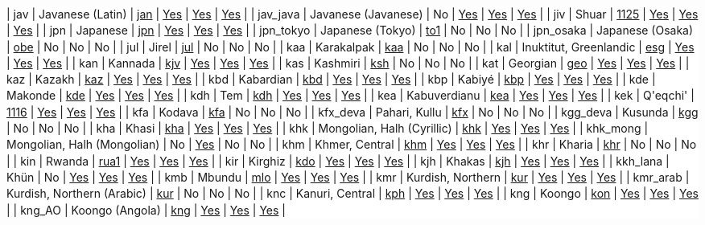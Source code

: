 | jav | Javanese (Latin) | [jan](https://www.ohchr.org/EN/UDHR/Pages/Language.aspx?LangID=jan) | [Yes](data/all/jav.json) | [Yes](data/top/jav.json) | [Yes](data/min/jav.json) |
| jav_java | Javanese (Javanese) | No | [Yes](data/all/jav_java.json) | [Yes](data/top/jav_java.json) | [Yes](data/min/jav_java.json) |
| jiv | Shuar | [1125](https://www.ohchr.org/EN/UDHR/Pages/Language.aspx?LangID=1125) | [Yes](data/all/jiv.json) | [Yes](data/top/jiv.json) | [Yes](data/min/jiv.json) |
| jpn | Japanese | [jpn](https://www.ohchr.org/EN/UDHR/Pages/Language.aspx?LangID=jpn) | [Yes](data/all/jpn.json) | [Yes](data/top/jpn.json) | [Yes](data/min/jpn.json) |
| jpn_tokyo | Japanese (Tokyo) | [to1](https://www.ohchr.org/EN/UDHR/Pages/Language.aspx?LangID=to1) | No | No | No |
| jpn_osaka | Japanese (Osaka) | [obe](https://www.ohchr.org/EN/UDHR/Pages/Language.aspx?LangID=obe) | No | No | No |
| jul | Jirel | [jul](https://www.ohchr.org/EN/UDHR/Pages/Language.aspx?LangID=jul) | No | No | No |
| kaa | Karakalpak | [kaa](https://www.ohchr.org/EN/UDHR/Pages/Language.aspx?LangID=kaa) | No | No | No |
| kal | Inuktitut, Greenlandic | [esg](https://www.ohchr.org/EN/UDHR/Pages/Language.aspx?LangID=esg) | [Yes](data/all/kal.json) | [Yes](data/top/kal.json) | [Yes](data/min/kal.json) |
| kan | Kannada | [kjv](https://www.ohchr.org/EN/UDHR/Pages/Language.aspx?LangID=kjv) | [Yes](data/all/kan.json) | [Yes](data/top/kan.json) | [Yes](data/min/kan.json) |
| kas | Kashmiri | [ksh](https://www.ohchr.org/EN/UDHR/Pages/Language.aspx?LangID=ksh) | No | No | No |
| kat | Georgian | [geo](https://www.ohchr.org/EN/UDHR/Pages/Language.aspx?LangID=geo) | [Yes](data/all/kat.json) | [Yes](data/top/kat.json) | [Yes](data/min/kat.json) |
| kaz | Kazakh | [kaz](https://www.ohchr.org/EN/UDHR/Pages/Language.aspx?LangID=kaz) | [Yes](data/all/kaz.json) | [Yes](data/top/kaz.json) | [Yes](data/min/kaz.json) |
| kbd | Kabardian | [kbd](https://www.ohchr.org/EN/UDHR/Pages/Language.aspx?LangID=kbd) | [Yes](data/all/kbd.json) | [Yes](data/top/kbd.json) | [Yes](data/min/kbd.json) |
| kbp | Kabiyé | [kbp](https://www.ohchr.org/EN/UDHR/Pages/Language.aspx?LangID=kbp) | [Yes](data/all/kbp.json) | [Yes](data/top/kbp.json) | [Yes](data/min/kbp.json) |
| kde | Makonde | [kde](https://www.ohchr.org/EN/UDHR/Pages/Language.aspx?LangID=kde) | [Yes](data/all/kde.json) | [Yes](data/top/kde.json) | [Yes](data/min/kde.json) |
| kdh | Tem | [kdh](https://www.ohchr.org/EN/UDHR/Pages/Language.aspx?LangID=kdh) | [Yes](data/all/kdh.json) | [Yes](data/top/kdh.json) | [Yes](data/min/kdh.json) |
| kea | Kabuverdianu | [kea](https://www.ohchr.org/EN/UDHR/Pages/Language.aspx?LangID=kea) | [Yes](data/all/kea.json) | [Yes](data/top/kea.json) | [Yes](data/min/kea.json) |
| kek | Q'eqchi' | [1116](https://www.ohchr.org/EN/UDHR/Pages/Language.aspx?LangID=1116) | [Yes](data/all/kek.json) | [Yes](data/top/kek.json) | [Yes](data/min/kek.json) |
| kfa | Kodava | [kfa](https://www.ohchr.org/EN/UDHR/Pages/Language.aspx?LangID=kfa) | No | No | No |
| kfx_deva | Pahari, Kullu | [kfx](https://www.ohchr.org/EN/UDHR/Pages/Language.aspx?LangID=kfx) | No | No | No |
| kgg_deva | Kusunda | [kgg](https://www.ohchr.org/EN/UDHR/Pages/Language.aspx?LangID=kgg) | No | No | No |
| kha | Khasi | [kha](https://www.ohchr.org/EN/UDHR/Pages/Language.aspx?LangID=kha) | [Yes](data/all/kha.json) | [Yes](data/top/kha.json) | [Yes](data/min/kha.json) |
| khk | Mongolian, Halh (Cyrillic) | [khk](https://www.ohchr.org/EN/UDHR/Pages/Language.aspx?LangID=khk) | [Yes](data/all/khk.json) | [Yes](data/top/khk.json) | [Yes](data/min/khk.json) |
| khk_mong | Mongolian, Halh (Mongolian) | No | [Yes](data/all/khk_mong.json) | No | No |
| khm | Khmer, Central | [khm](https://www.ohchr.org/EN/UDHR/Pages/Language.aspx?LangID=khm) | [Yes](data/all/khm.json) | [Yes](data/top/khm.json) | [Yes](data/min/khm.json) |
| khr | Kharia | [khr](https://www.ohchr.org/EN/UDHR/Pages/Language.aspx?LangID=khr) | No | No | No |
| kin | Rwanda | [rua1](https://www.ohchr.org/EN/UDHR/Pages/Language.aspx?LangID=rua1) | [Yes](data/all/kin.json) | [Yes](data/top/kin.json) | [Yes](data/min/kin.json) |
| kir | Kirghiz | [kdo](https://www.ohchr.org/EN/UDHR/Pages/Language.aspx?LangID=kdo) | [Yes](data/all/kir.json) | [Yes](data/top/kir.json) | [Yes](data/min/kir.json) |
| kjh | Khakas | [kjh](https://www.ohchr.org/EN/UDHR/Pages/Language.aspx?LangID=kjh) | [Yes](data/all/kjh.json) | [Yes](data/top/kjh.json) | [Yes](data/min/kjh.json) |
| kkh_lana | Khün | No | [Yes](data/all/kkh_lana.json) | [Yes](data/top/kkh_lana.json) | [Yes](data/min/kkh_lana.json) |
| kmb | Mbundu | [mlo](https://www.ohchr.org/EN/UDHR/Pages/Language.aspx?LangID=mlo) | [Yes](data/all/kmb.json) | [Yes](data/top/kmb.json) | [Yes](data/min/kmb.json) |
| kmr | Kurdish, Northern | [kur](https://www.ohchr.org/EN/UDHR/Pages/Language.aspx?LangID=kur) | [Yes](data/all/kmr.json) | [Yes](data/top/kmr.json) | [Yes](data/min/kmr.json) |
| kmr_arab | Kurdish, Northern (Arabic) | [kur](https://www.ohchr.org/EN/UDHR/Pages/Language.aspx?LangID=kur) | No | No | No |
| knc | Kanuri, Central | [kph](https://www.ohchr.org/EN/UDHR/Pages/Language.aspx?LangID=kph) | [Yes](data/all/knc.json) | [Yes](data/top/knc.json) | [Yes](data/min/knc.json) |
| kng | Koongo | [kon](https://www.ohchr.org/EN/UDHR/Pages/Language.aspx?LangID=kon) | [Yes](data/all/kng.json) | [Yes](data/top/kng.json) | [Yes](data/min/kng.json) |
| kng_AO | Koongo (Angola) | [kng](https://www.ohchr.org/EN/UDHR/Pages/Language.aspx?LangID=kng) | [Yes](data/all/kng_AO.json) | [Yes](data/top/kng_AO.json) | [Yes](data/min/kng_AO.json) |